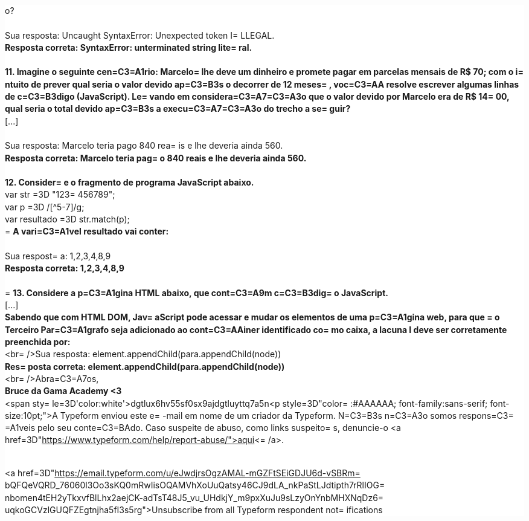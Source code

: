 o?</strong><br/><br/>Sua resposta: Uncaught SyntaxError: Unexpected token I=
LLEGAL.<br/><strong>Resposta correta: SyntaxError: unterminated string lite=
ral.</strong><br/><br/><strong>11. Imagine o seguinte cen=C3=A1rio: Marcelo=
 lhe deve um dinheiro e promete pagar em parcelas mensais de R$ 70; com o i=
ntuito de prever qual seria o valor devido ap=C3=B3s o decorrer de 12 meses=
, voc=C3=AA resolve escrever algumas linhas de c=C3=B3digo (JavaScript). Le=
vando em considera=C3=A7=C3=A3o que o valor devido por Marcelo era de R$ 14=
00, qual seria o total devido ap=C3=B3s a execu=C3=A7=C3=A3o do trecho a se=
guir?</strong><br/> [...]<br/><br/>Sua resposta: Marcelo teria pago 840 rea=
is e lhe deveria ainda 560.<br/><strong>Resposta correta: Marcelo teria pag=
o 840 reais e lhe deveria ainda 560.</strong><br/><br/><strong>12. Consider=
e o fragmento de programa JavaScript abaixo.</strong><br/> var str =3D "123=
456789";<br/>var p =3D /[^5-7]/g;<br/>var resultado =3D str.match(p);<br/> =
<strong>A vari=C3=A1vel resultado vai conter:</strong><br/><br/>Sua respost=
a: 1,2,3,4,8,9<br/><strong>Resposta correta: 1,2,3,4,8,9</strong><br/><br/>=
<strong>13. Considere a p=C3=A1gina HTML abaixo, que cont=C3=A9m c=C3=B3dig=
o JavaScript.</strong><br/> [...]<br/><strong>Sabendo que com HTML DOM, Jav=
aScript pode acessar e mudar os elementos de uma p=C3=A1gina web, para que =
o Terceiro Par=C3=A1grafo seja adicionado ao cont=C3=AAiner identificado co=
mo caixa, a lacuna I deve ser corretamente preenchida por:</strong><br/><br=
/>Sua resposta: element.appendChild(para.appendChild(node))<br/><strong>Res=
posta correta: element.appendChild(para.appendChild(node))</strong><br/><br=
/>Abra=C3=A7os,<br/><strong>Bruce da Gama Academy <3</strong><br/><span sty=
le=3D'color:white'>dgtlux6hv55sf0sx9ajdgtluyttq7a5n</span><p style=3D"color=
:#AAAAAA; font-family:sans-serif; font-size:10pt;">A Typeform enviou este e=
-mail em nome de um criador da Typeform. N=C3=B3s n=C3=A3o somos respons=C3=
=A1veis pelo seu conte=C3=BAdo. Caso suspeite de abuso, como links suspeito=
s, denuncie-o <a href=3D"https://www.typeform.com/help/report-abuse/">aqui<=
/a>.</p>
<br>
<a href=3D"https://email.typeform.com/u/eJwdjrsOgzAMAL-mGZFtSEiGDJU6d-vSBRm=
bQFQeVQRD_76060l3Oo3sKQ0mRwIisOQAMVhXoUuQatsy46CJ9dLA_nkPaStLJdtipth7rRlIOG=
nbomen4tEH2yTkxvfBlLhx2aejCK-adTsT48J5_vu_UHdkjY_m9pxXuJu9sLzyOnYnbMHXNqDz6=
uqkoGCVzlGUQFZEgtnjha5fI3s5rg">Unsubscribe from all Typeform respondent not=
ifications</a>
